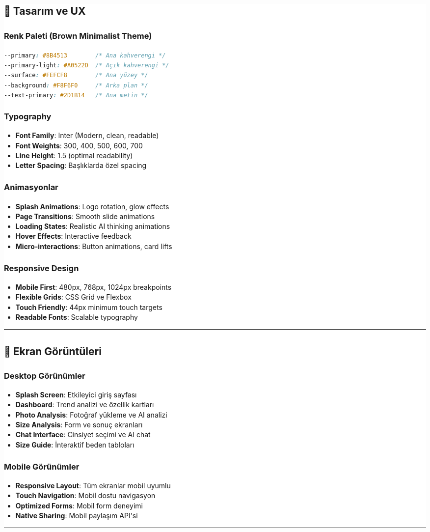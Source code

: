 ## 🎨 Tasarım ve UX

### Renk Paleti (Brown Minimalist Theme)
```css
--primary: #8B4513        /* Ana kahverengi */
--primary-light: #A0522D  /* Açık kahverengi */
--surface: #FEFCF8        /* Ana yüzey */
--background: #F8F6F0     /* Arka plan */
--text-primary: #2D1B14   /* Ana metin */
```

### Typography
- **Font Family**: Inter (Modern, clean, readable)
- **Font Weights**: 300, 400, 500, 600, 700
- **Line Height**: 1.5 (optimal readability)
- **Letter Spacing**: Başlıklarda özel spacing

### Animasyonlar
- **Splash Animations**: Logo rotation, glow effects
- **Page Transitions**: Smooth slide animations
- **Loading States**: Realistic AI thinking animations
- **Hover Effects**: Interactive feedback
- **Micro-interactions**: Button animations, card lifts

### Responsive Design
- **Mobile First**: 480px, 768px, 1024px breakpoints
- **Flexible Grids**: CSS Grid ve Flexbox
- **Touch Friendly**: 44px minimum touch targets
- **Readable Fonts**: Scalable typography

---

## 📱 Ekran Görüntüleri

### Desktop Görünümler
- **Splash Screen**: Etkileyici giriş sayfası
- **Dashboard**: Trend analizi ve özellik kartları
- **Photo Analysis**: Fotoğraf yükleme ve AI analizi
- **Size Analysis**: Form ve sonuç ekranları
- **Chat Interface**: Cinsiyet seçimi ve AI chat
- **Size Guide**: İnteraktif beden tabloları

### Mobile Görünümler
- **Responsive Layout**: Tüm ekranlar mobil uyumlu
- **Touch Navigation**: Mobil dostu navigasyon
- **Optimized Forms**: Mobil form deneyimi
- **Native Sharing**: Mobil paylaşım API'si

---

